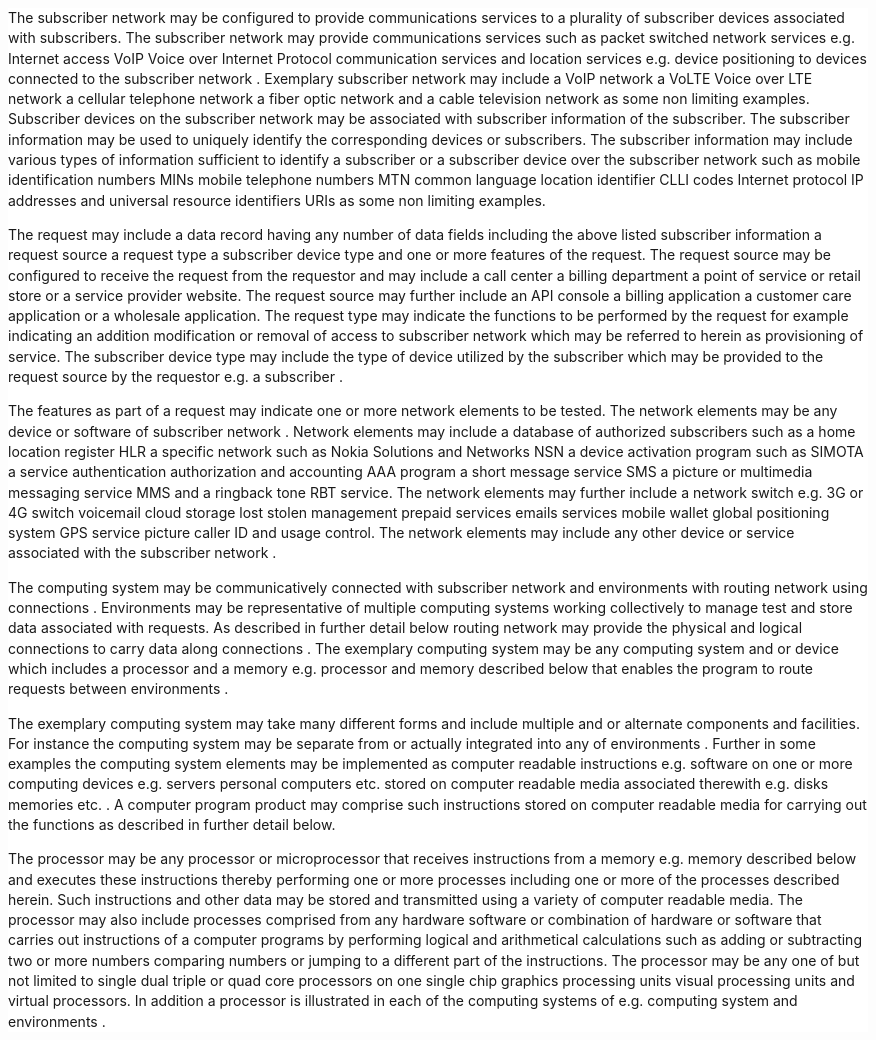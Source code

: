 The subscriber network may be configured to provide communications services to a plurality of subscriber devices associated with subscribers. The subscriber network may provide communications services such as packet switched network services e.g. Internet access VoIP Voice over Internet Protocol communication services and location services e.g. device positioning to devices connected to the subscriber network . Exemplary subscriber network may include a VoIP network a VoLTE Voice over LTE network a cellular telephone network a fiber optic network and a cable television network as some non limiting examples. Subscriber devices on the subscriber network may be associated with subscriber information of the subscriber. The subscriber information may be used to uniquely identify the corresponding devices or subscribers. The subscriber information may include various types of information sufficient to identify a subscriber or a subscriber device over the subscriber network such as mobile identification numbers MINs mobile telephone numbers MTN common language location identifier CLLI codes Internet protocol IP addresses and universal resource identifiers URIs as some non limiting examples.

The request may include a data record having any number of data fields including the above listed subscriber information a request source a request type a subscriber device type and one or more features of the request. The request source may be configured to receive the request from the requestor and may include a call center a billing department a point of service or retail store or a service provider website. The request source may further include an API console a billing application a customer care application or a wholesale application. The request type may indicate the functions to be performed by the request for example indicating an addition modification or removal of access to subscriber network which may be referred to herein as provisioning of service. The subscriber device type may include the type of device utilized by the subscriber which may be provided to the request source by the requestor e.g. a subscriber .

The features as part of a request may indicate one or more network elements to be tested. The network elements may be any device or software of subscriber network . Network elements may include a database of authorized subscribers such as a home location register HLR a specific network such as Nokia Solutions and Networks NSN a device activation program such as SIMOTA a service authentication authorization and accounting AAA program a short message service SMS a picture or multimedia messaging service MMS and a ringback tone RBT service. The network elements may further include a network switch e.g. 3G or 4G switch voicemail cloud storage lost stolen management prepaid services emails services mobile wallet global positioning system GPS service picture caller ID and usage control. The network elements may include any other device or service associated with the subscriber network .

The computing system may be communicatively connected with subscriber network and environments with routing network using connections . Environments may be representative of multiple computing systems working collectively to manage test and store data associated with requests. As described in further detail below routing network may provide the physical and logical connections to carry data along connections . The exemplary computing system may be any computing system and or device which includes a processor and a memory e.g. processor and memory described below that enables the program to route requests between environments .

The exemplary computing system may take many different forms and include multiple and or alternate components and facilities. For instance the computing system may be separate from or actually integrated into any of environments . Further in some examples the computing system elements may be implemented as computer readable instructions e.g. software on one or more computing devices e.g. servers personal computers etc. stored on computer readable media associated therewith e.g. disks memories etc. . A computer program product may comprise such instructions stored on computer readable media for carrying out the functions as described in further detail below.

The processor may be any processor or microprocessor that receives instructions from a memory e.g. memory described below and executes these instructions thereby performing one or more processes including one or more of the processes described herein. Such instructions and other data may be stored and transmitted using a variety of computer readable media. The processor may also include processes comprised from any hardware software or combination of hardware or software that carries out instructions of a computer programs by performing logical and arithmetical calculations such as adding or subtracting two or more numbers comparing numbers or jumping to a different part of the instructions. The processor may be any one of but not limited to single dual triple or quad core processors on one single chip graphics processing units visual processing units and virtual processors. In addition a processor is illustrated in each of the computing systems of e.g. computing system and environments .
